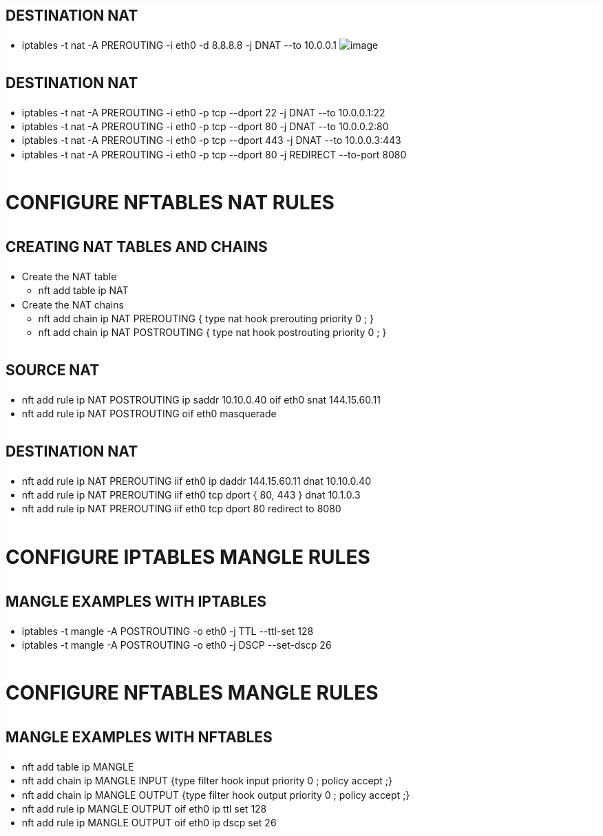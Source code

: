 ## DESTINATION NAT
- iptables -t nat -A PREROUTING -i eth0 -d 8.8.8.8 -j DNAT --to 10.0.0.1
![image](https://github.com/TJClarke58/Networking.md/assets/140441047/8014b8d9-4fae-46cf-a8e7-87c029315443)

## DESTINATION NAT
- iptables -t nat -A PREROUTING -i eth0 -p tcp --dport 22 -j DNAT --to 10.0.0.1:22
- iptables -t nat -A PREROUTING -i eth0 -p tcp --dport 80 -j DNAT --to 10.0.0.2:80
- iptables -t nat -A PREROUTING -i eth0 -p tcp --dport 443 -j DNAT --to 10.0.0.3:443
- iptables -t nat -A PREROUTING -i eth0 -p tcp --dport 80 -j REDIRECT --to-port 8080

# CONFIGURE NFTABLES NAT RULES

## CREATING NAT TABLES AND CHAINS
- Create the NAT table
  - nft add table ip NAT
- Create the NAT chains
  - nft add chain ip NAT PREROUTING { type nat hook prerouting priority 0 \; }
  - nft add chain ip NAT POSTROUTING { type nat hook postrouting priority 0 \; }

## SOURCE NAT
- nft add rule ip NAT POSTROUTING ip saddr 10.10.0.40 oif eth0 snat 144.15.60.11
- nft add rule ip NAT POSTROUTING oif eth0 masquerade

## DESTINATION NAT
- nft add rule ip NAT PREROUTING iif eth0 ip daddr 144.15.60.11 dnat 10.10.0.40
- nft add rule ip NAT PREROUTING iif eth0 tcp dport { 80, 443 } dnat 10.1.0.3
- nft add rule ip NAT PREROUTING iif eth0 tcp dport 80 redirect to 8080

# CONFIGURE IPTABLES MANGLE RULES

## MANGLE EXAMPLES WITH IPTABLES
- iptables -t mangle -A POSTROUTING -o eth0 -j TTL --ttl-set 128
- iptables -t mangle -A POSTROUTING -o eth0 -j DSCP --set-dscp 26

# CONFIGURE NFTABLES MANGLE RULES

## MANGLE EXAMPLES WITH NFTABLES
- nft add table ip MANGLE
- nft add chain ip MANGLE INPUT {type filter hook input priority 0 \; policy accept \;}
- nft add chain ip MANGLE OUTPUT {type filter hook output priority 0 \; policy accept \;}
- nft add rule ip MANGLE OUTPUT oif eth0 ip ttl set 128
- nft add rule ip MANGLE OUTPUT oif eth0 ip dscp set 26
